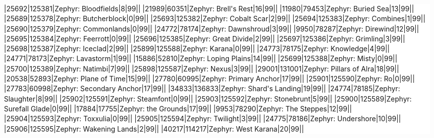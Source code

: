 |25692|125381|Zephyr: Bloodfields|8|99||
|21989|60351|Zephyr: Brell's Rest|16|99||
|11980|79453|Zephyr: Buried Sea|13|99||
|25689|125378|Zephyr: Butcherblock|0|99||
|25693|125382|Zephyr: Cobalt Scar|2|99||
|25694|125383|Zephyr: Combines|1|99||
|25690|125379|Zephyr: Commonlands|0|99||
|24772|78174|Zephyr: Dawnshroud|3|99||
|9950|78287|Zephyr: Direwind|12|99||
|25695|125384|Zephyr: Feerrott|0|99||
|25696|125385|Zephyr: Great Divide|2|99||
|25697|125386|Zephyr: Grimling|3|99||
|25698|125387|Zephyr: Iceclad|2|99||
|25899|125588|Zephyr: Karana|0|99||
|24773|78175|Zephyr: Knowledge|4|99||
|24771|78173|Zephyr: Lavastorm|1|99||
|15886|52810|Zephyr: Loping Plains|14|99||
|25699|125388|Zephyr: Misty|0|99||
|25700|125389|Zephyr: Natimbi|7|99||
|25898|125587|Zephyr: Nexus|3|99||
|29001|131001|Zephyr: Pillars of Alra|18|99||
|20538|52893|Zephyr: Plane of Time|15|99||
|27780|60995|Zephyr: Primary Anchor|17|99||
|25901|125590|Zephyr: Ro|0|99||
|27783|60998|Zephyr: Secondary Anchor|17|99||
|34833|136833|Zephyr: Shard's Landing|19|99||
|24774|78185|Zephyr: Slaughter|8|99||
|25902|125591|Zephyr: Steamfont|0|99||
|25903|125592|Zephyr: Stonebrunt|5|99||
|25900|125589|Zephyr: Surefall Glade|0|99||
|17884|17755|Zephyr: the Grounds|17|99||
|9953|78290|Zephyr: The Steppes|12|99||
|25904|125593|Zephyr: Toxxulia|0|99||
|25905|125594|Zephyr: Twilight|3|99||
|24775|78186|Zephyr: Undershore|10|99||
|25906|125595|Zephyr: Wakening Lands|2|99||
|40217|114217|Zephyr: West Karana|20|99||
